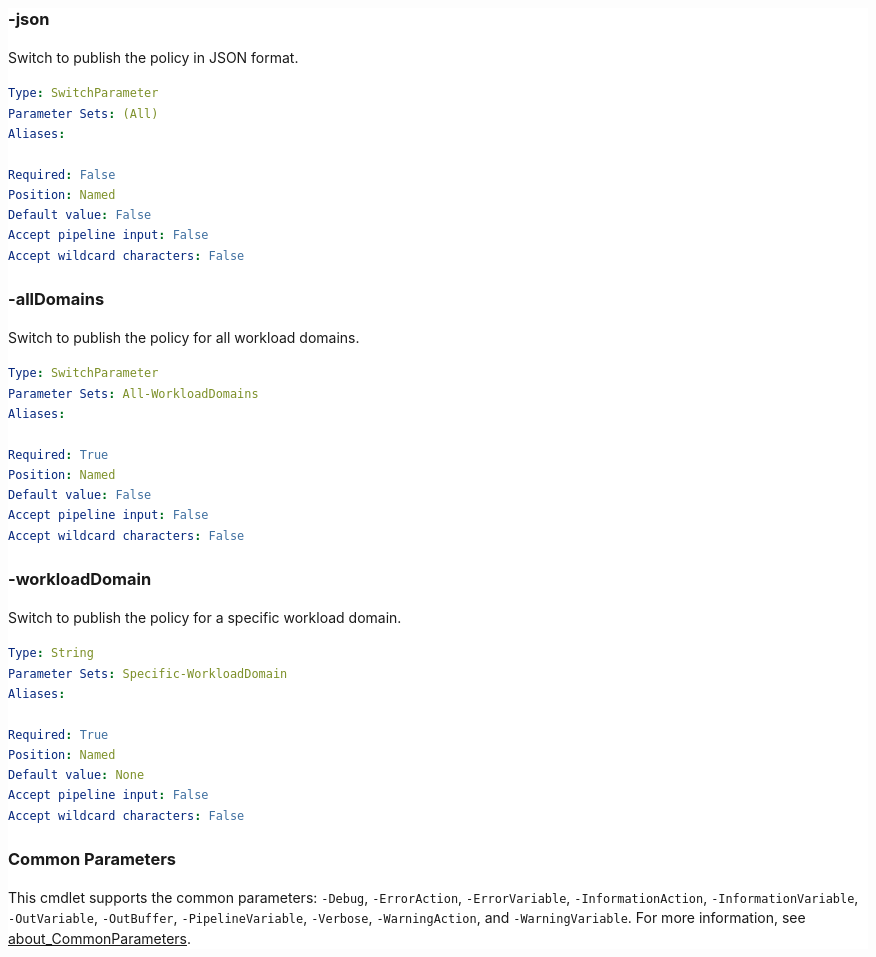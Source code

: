 ### -json

Switch to publish the policy in JSON format.

```yaml
Type: SwitchParameter
Parameter Sets: (All)
Aliases:

Required: False
Position: Named
Default value: False
Accept pipeline input: False
Accept wildcard characters: False
```

### -allDomains

Switch to publish the policy for all workload domains.

```yaml
Type: SwitchParameter
Parameter Sets: All-WorkloadDomains
Aliases:

Required: True
Position: Named
Default value: False
Accept pipeline input: False
Accept wildcard characters: False
```

### -workloadDomain

Switch to publish the policy for a specific workload domain.

```yaml
Type: String
Parameter Sets: Specific-WorkloadDomain
Aliases:

Required: True
Position: Named
Default value: None
Accept pipeline input: False
Accept wildcard characters: False
```

### Common Parameters

This cmdlet supports the common parameters: `-Debug`, `-ErrorAction`, `-ErrorVariable`, `-InformationAction`, `-InformationVariable`, `-OutVariable`, `-OutBuffer`, `-PipelineVariable`, `-Verbose`, `-WarningAction`, and `-WarningVariable`. For more information, see [about_CommonParameters](http://go.microsoft.com/fwlink/?LinkID=113216).
